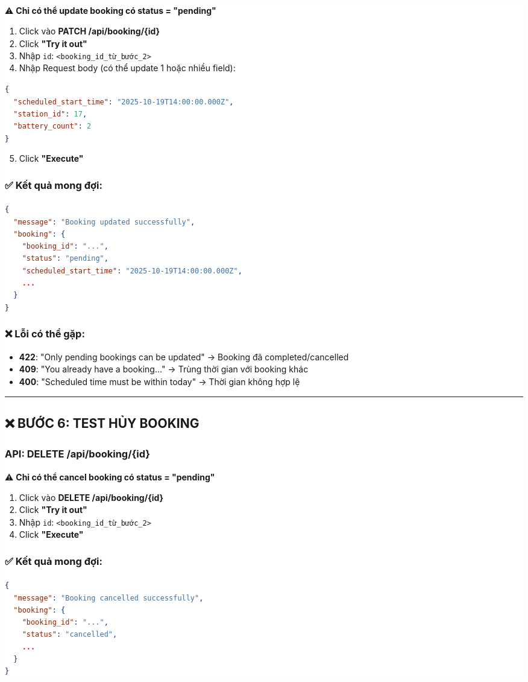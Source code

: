 ⚠️ **Chỉ có thể update booking có status = "pending"**

1. Click vào **PATCH /api/booking/{id}**
2. Click **"Try it out"**
3. Nhập `id`: `<booking_id_từ_bước_2>`
4. Nhập Request body (có thể update 1 hoặc nhiều field):

```json
{
  "scheduled_start_time": "2025-10-19T14:00:00.000Z",
  "station_id": 17,
  "battery_count": 2
}
```

5. Click **"Execute"**

### ✅ Kết quả mong đợi:
```json
{
  "message": "Booking updated successfully",
  "booking": {
    "booking_id": "...",
    "status": "pending",
    "scheduled_start_time": "2025-10-19T14:00:00.000Z",
    ...
  }
}
```

### ❌ Lỗi có thể gặp:
- **422**: "Only pending bookings can be updated" → Booking đã completed/cancelled
- **409**: "You already have a booking..." → Trùng thời gian với booking khác
- **400**: "Scheduled time must be within today" → Thời gian không hợp lệ

---

## ❌ BƯỚC 6: TEST HỦY BOOKING

### API: DELETE /api/booking/{id}

⚠️ **Chỉ có thể cancel booking có status = "pending"**

1. Click vào **DELETE /api/booking/{id}**
2. Click **"Try it out"**
3. Nhập `id`: `<booking_id_từ_bước_2>`
4. Click **"Execute"**

### ✅ Kết quả mong đợi:
```json
{
  "message": "Booking cancelled successfully",
  "booking": {
    "booking_id": "...",
    "status": "cancelled",
    ...
  }
}
```
